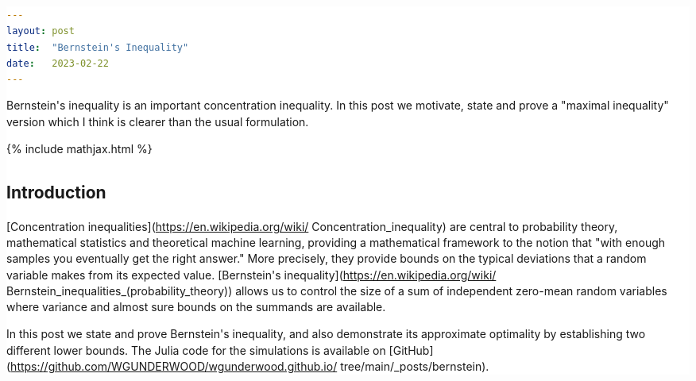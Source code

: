 ```yaml
---
layout: post
title:  "Bernstein's Inequality"
date:   2023-02-22
---
```


Bernstein's inequality is an important concentration inequality.
In this post we motivate, state and prove a
"maximal inequality" version which I think
is clearer than the usual formulation.

{% include mathjax.html %}

<div style="display:none">
  $ \newcommand \R {\mathbb{R}} $
  $ \newcommand \P {\mathbb{P}} $
  $ \newcommand \E {\mathbb{E}} $
  $ \newcommand \I {\mathbb{I}} $
  $ \newcommand \V {\mathbb{V}} $
  $ \newcommand \cX {\mathcal{X}} $
  $ \newcommand \Ber {\mathrm{Ber}} $
  $ \newcommand \Pois {\mathrm{Pois}} $
  $ \newcommand \Bin {\mathrm{Bin}} $
  $ \newcommand \cN {\mathcal{N}} $
  $ \newcommand \N {\mathbb{N}} $
  $ \newcommand \diff {\,\mathrm{d}} $
</div>

## Introduction

[Concentration inequalities](https://en.wikipedia.org/wiki/
Concentration_inequality)
are central to
probability theory, mathematical statistics and theoretical machine learning,
providing a mathematical framework to the notion that
"with enough samples you eventually get the right answer."
More precisely, they provide bounds on the
typical deviations
that a random variable makes from its expected value.
[Bernstein's inequality](https://en.wikipedia.org/wiki/
Bernstein_inequalities_(probability_theory))
allows us to control
the size of a sum of independent zero-mean random variables
where variance and almost sure bounds on the summands are available.

In this post we state and prove Bernstein's inequality,
and also demonstrate its approximate optimality
by establishing two different lower bounds.
The Julia code for the simulations is available on
[GitHub](https://github.com/WGUNDERWOOD/wgunderwood.github.io/
tree/main/_posts/bernstein).
